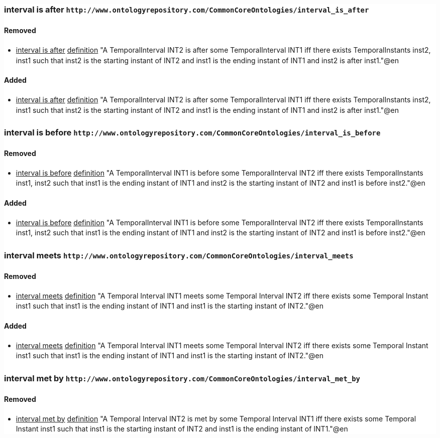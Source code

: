 ### interval is after `http://www.ontologyrepository.com/CommonCoreOntologies/interval_is_after`
#### Removed
- [interval is after](http://www.ontologyrepository.com/CommonCoreOntologies/interval_is_after) [definition](http://www.ontologyrepository.com/CommonCoreOntologies/definition) "A TemporalInterval INT2 is after some TemporalInterval INT1 iff there exists TemporalInstants inst2, inst1 such that inst2 is the starting instant of INT2 and inst1 is the ending instant of INT1 and inst2 is after inst1."@en 

#### Added
- [interval is after](http://www.ontologyrepository.com/CommonCoreOntologies/interval_is_after) [definition](http://www.w3.org/2004/02/skos/core#definition) "A TemporalInterval INT2 is after some TemporalInterval INT1 iff there exists TemporalInstants inst2, inst1 such that inst2 is the starting instant of INT2 and inst1 is the ending instant of INT1 and inst2 is after inst1."@en 


### interval is before `http://www.ontologyrepository.com/CommonCoreOntologies/interval_is_before`
#### Removed
- [interval is before](http://www.ontologyrepository.com/CommonCoreOntologies/interval_is_before) [definition](http://www.ontologyrepository.com/CommonCoreOntologies/definition) "A TemporalInterval INT1 is before some TemporalInterval INT2 iff there exists TemporalInstants inst1, inst2 such that inst1 is the ending instant of INT1 and inst2 is the starting instant of INT2 and inst1 is before inst2."@en 

#### Added
- [interval is before](http://www.ontologyrepository.com/CommonCoreOntologies/interval_is_before) [definition](http://www.w3.org/2004/02/skos/core#definition) "A TemporalInterval INT1 is before some TemporalInterval INT2 iff there exists TemporalInstants inst1, inst2 such that inst1 is the ending instant of INT1 and inst2 is the starting instant of INT2 and inst1 is before inst2."@en 


### interval meets `http://www.ontologyrepository.com/CommonCoreOntologies/interval_meets`
#### Removed
- [interval meets](http://www.ontologyrepository.com/CommonCoreOntologies/interval_meets) [definition](http://www.ontologyrepository.com/CommonCoreOntologies/definition) "A Temporal Interval INT1 meets some Temporal Interval INT2 iff there exists some Temporal Instant inst1 such that inst1 is the ending instant of INT1 and inst1 is the starting instant of INT2."@en 

#### Added
- [interval meets](http://www.ontologyrepository.com/CommonCoreOntologies/interval_meets) [definition](http://www.w3.org/2004/02/skos/core#definition) "A Temporal Interval INT1 meets some Temporal Interval INT2 iff there exists some Temporal Instant inst1 such that inst1 is the ending instant of INT1 and inst1 is the starting instant of INT2."@en 


### interval met by `http://www.ontologyrepository.com/CommonCoreOntologies/interval_met_by`
#### Removed
- [interval met by](http://www.ontologyrepository.com/CommonCoreOntologies/interval_met_by) [definition](http://www.ontologyrepository.com/CommonCoreOntologies/definition) "A Temporal Interval INT2 is met by some Temporal Interval INT1 iff there exists some Temporal Instant inst1 such that inst1 is the starting instant of INT2 and inst1 is the ending instant of INT1."@en 

